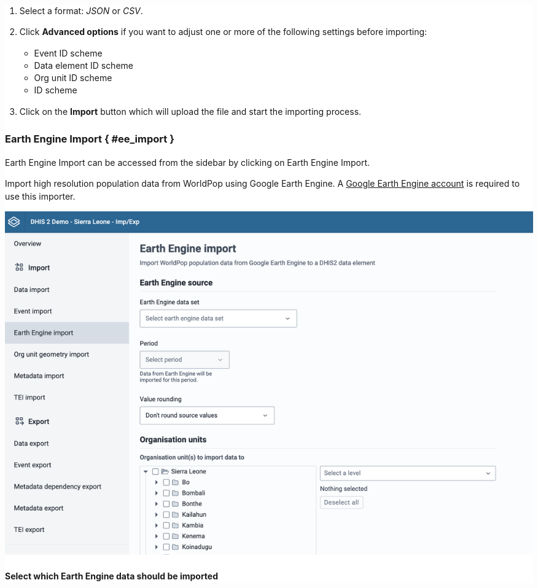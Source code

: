 1.  Select a format: _JSON_ or _CSV_.

2.  Click **Advanced options** if you want to adjust one or more of
    the following settings before importing:

    - Event ID scheme
    - Data element ID scheme
    - Org unit ID scheme
    - ID scheme

3.  Click on the **Import** button which will upload the file and start the
    importing process.

### Earth Engine Import { #ee_import }

Earth Engine Import can be accessed from the sidebar by clicking on Earth Engine
Import.

Import high resolution population data from WorldPop using Google Earth Engine. A [Google
Earth Engine account](https://docs.dhis2.org/en/topics/tutorials/google-earth-engine-sign-up.html) is required to use this importer.

![](resources/images/import_export/ee_import.png)

#### Select which Earth Engine data should be imported
